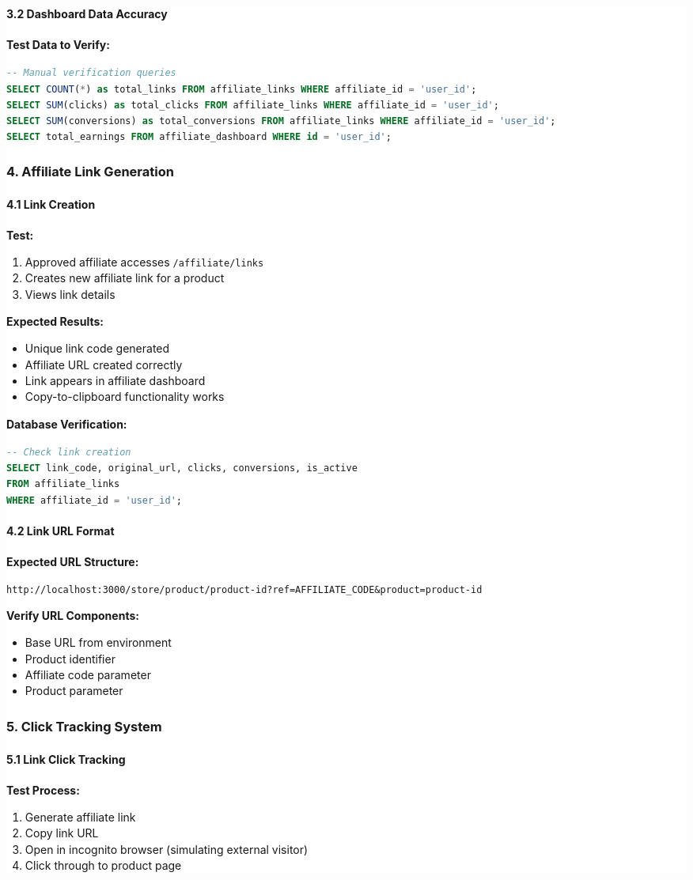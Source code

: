 #### 3.2 Dashboard Data Accuracy
**Test Data to Verify:**
```sql
-- Manual verification queries
SELECT COUNT(*) as total_links FROM affiliate_links WHERE affiliate_id = 'user_id';
SELECT SUM(clicks) as total_clicks FROM affiliate_links WHERE affiliate_id = 'user_id';
SELECT SUM(conversions) as total_conversions FROM affiliate_links WHERE affiliate_id = 'user_id';
SELECT total_earnings FROM affiliate_dashboard WHERE id = 'user_id';
```

### 4. Affiliate Link Generation

#### 4.1 Link Creation
**Test:**
1. Approved affiliate accesses `/affiliate/links`
2. Creates new affiliate link for a product
3. Views link details

**Expected Results:**
- Unique link code generated
- Affiliate URL created correctly
- Link appears in affiliate dashboard
- Copy-to-clipboard functionality works

**Database Verification:**
```sql
-- Check link creation
SELECT link_code, original_url, clicks, conversions, is_active
FROM affiliate_links
WHERE affiliate_id = 'user_id';
```

#### 4.2 Link URL Format
**Expected URL Structure:**
```
http://localhost:3000/store/product/product-id?ref=AFFILIATE_CODE&product=product-id
```

**Verify URL Components:**
- Base URL from environment
- Product identifier
- Affiliate code parameter
- Product parameter

### 5. Click Tracking System

#### 5.1 Link Click Tracking
**Test Process:**
1. Generate affiliate link
2. Copy link URL
3. Open in incognito browser (simulating external visitor)
4. Click through to product page
